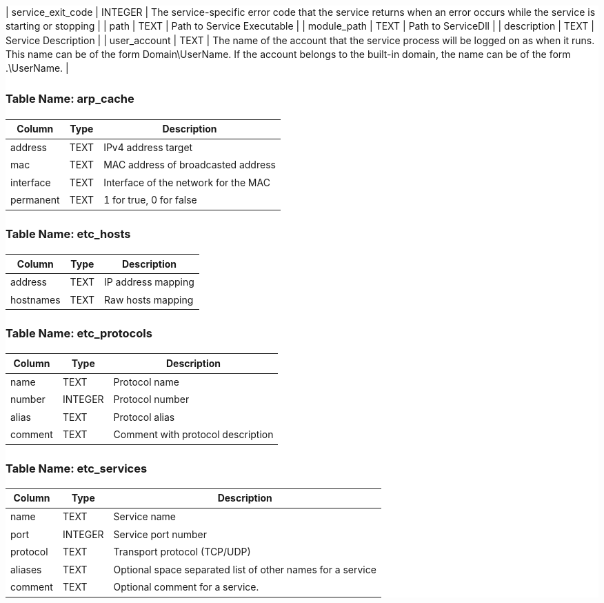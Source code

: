 | service_exit_code | INTEGER | The service-specific error code that the service returns when an error occurs while the service is starting or stopping                                                                                                    |
| path              | TEXT    | Path to Service Executable                                                                                                                                                                                                 |
| module_path       | TEXT    | Path to ServiceDll                                                                                                                                                                                                         |
| description       | TEXT    | Service Description                                                                                                                                                                                                        |
| user_account      | TEXT    | The name of the account that the service process will be logged on as when it runs. This name can be of the form Domain\\UserName. If the account belongs to the built-in domain, the name can be of the form .\\UserName. |

###  Table Name: arp_cache

| Column    | Type | Description                          |
|-----------|------|--------------------------------------|
| address   | TEXT | IPv4 address target                  |
| mac       | TEXT | MAC address of broadcasted address   |
| interface | TEXT | Interface of the network for the MAC |
| permanent | TEXT | 1 for true, 0 for false              |

### Table Name: etc_hosts

| Column    | Type | Description        |
|-----------|------|--------------------|
| address   | TEXT | IP address mapping |
| hostnames | TEXT | Raw hosts mapping  |

###  Table Name: etc_protocols

| Column  | Type    | Description                       |
|---------|---------|-----------------------------------|
| name    | TEXT    | Protocol name                     |
| number  | INTEGER | Protocol number                   |
| alias   | TEXT    | Protocol alias                    |
| comment | TEXT    | Comment with protocol description |

### Table Name: etc_services

| Column   | Type    | Description                                                |
|----------|---------|------------------------------------------------------------|
| name     | TEXT    | Service name                                               |
| port     | INTEGER | Service port number                                        |
| protocol | TEXT    | Transport protocol (TCP/UDP)                               |
| aliases  | TEXT    | Optional space separated list of other names for a service |
| comment  | TEXT    | Optional comment for a service.                            |
